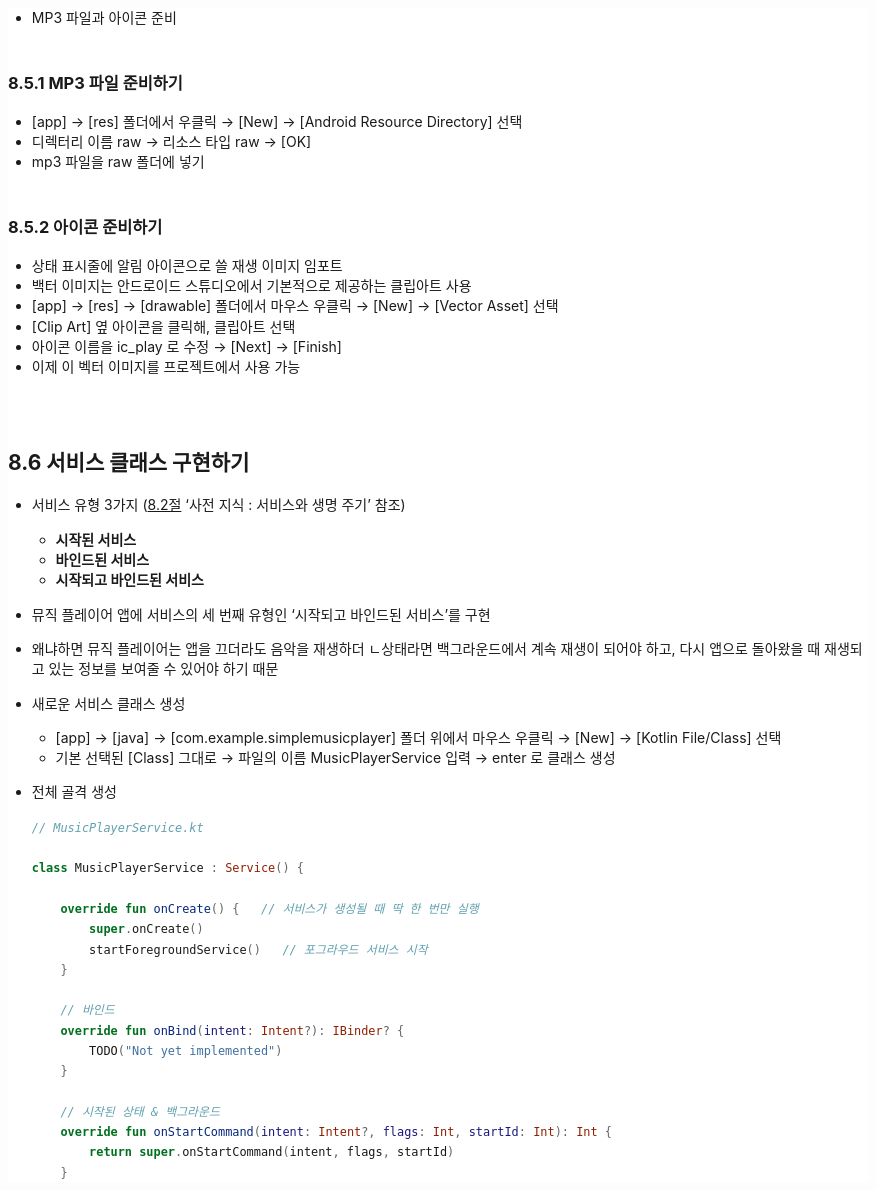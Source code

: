 - MP3 파일과 아이콘 준비
</br></br>

### 8.5.1 MP3 파일 준비하기

- [app] → [res] 폴더에서 우클릭 → [New] → [Android Resource Directory] 선택
- 디렉터리 이름 raw → 리소스 타입 raw → [OK]
- mp3 파일을 raw 폴더에 넣기
</br></br>

### 8.5.2 아이콘 준비하기

- 상태 표시줄에 알림 아이콘으로 쓸 재생 이미지 임포트
- 백터 이미지는 안드로이드 스튜디오에서 기본적으로 제공하는 클립아트 사용
- [app] → [res] → [drawable] 폴더에서 마우스 우클릭 → [New] → [Vector Asset] 선택
- [Clip Art] 옆 아이콘을 클릭해, 클립아트 선택
- 아이콘 이름을 ic_play 로 수정 → [Next] → [Finish]
- 이제 이 벡터 이미지를 프로젝트에서 사용 가능
</br></br></br>

## 8.6 서비스 클래스 구현하기

- 서비스 유형 3가지 ([8.2절](https://www.notion.so/Chapter-08-Project-MediaPlayer-API-de2298e7223c4376a8698eaa5e4ec043) ‘사전 지식 : 서비스와 생명 주기’ 참조)
    - **시작된 서비스**
    - **바인드된 서비스**
    - **시작되고 바인드된 서비스**
- 뮤직 플레이어 앱에 서비스의 세 번째 유형인 ‘시작되고 바인드된 서비스’를 구현
- 왜냐하면 뮤직 플레이어는 앱을 끄더라도 음악을 재생하더 ㄴ상태라면 백그라운드에서 계속 재생이 되어야 하고, 다시 앱으로 돌아왔을 때 재생되고 있는 정보를 보여줄 수 있어야 하기 때문
- 새로운 서비스 클래스 생성
    - [app] → [java] → [com.example.simplemusicplayer] 폴더 위에서 마우스 우클릭 → [New] → [Kotlin File/Class] 선택
    - 기본 선택된 [Class] 그대로 → 파일의 이름 MusicPlayerService 입력 → enter 로 클래스 생성
- 전체 골격 생성
    
    ```kotlin
    // MusicPlayerService.kt
    
    class MusicPlayerService : Service() {
    
    	override fun onCreate() {   // 서비스가 생성될 때 딱 한 번만 실행
    		super.onCreate()
    		startForegroundService()   // 포그라우드 서비스 시작
    	}
    
    	// 바인드
    	override fun onBind(intent: Intent?): IBinder? {
    		TODO("Not yet implemented")
    	}
    
    	// 시작된 상태 & 백그라운드
    	override fun onStartCommand(intent: Intent?, flags: Int, startId: Int): Int {
    		return super.onStartCommand(intent, flags, startId)
    	}
    